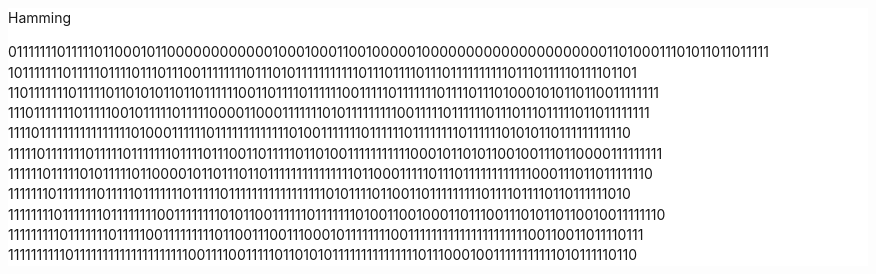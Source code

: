 Hamming 

0111111101111101100010110000000000001000100011001000001000000000000000000000110100011101011011011111
1011111110111110111101110111001111111101110101111111111101110111101110111111111101110111110111101101
1101111111011111011010101101101111110011011110111111001111101111111011110111010001010110110011111111
1110111111101111100101111101111100001100011111110101111111110011111011111101110111011111011011111111
1111011111111111111110100011111101111111111111010011111110111111011111111011111101010110111111111110
1111101111111011111011111110111101110011011111011010011111111111000101101011001001110110000111111111
1111110111110101111101100001011011101101111111111111110110001111101110111111111111000111011011111110
1111111011111110111110111111101111101111111111111111101011110110011011111111101111011110110111111010
1111111101111111011111111001111111101011001111110111111101001100100011011100111010110110010011111110
1111111110111111101111100111111111011001110011100010111111110011111111111111111111100110011011110111
1111111111011111111111111111111001111001111101101010111111111111111011100010011111111111010111110110
